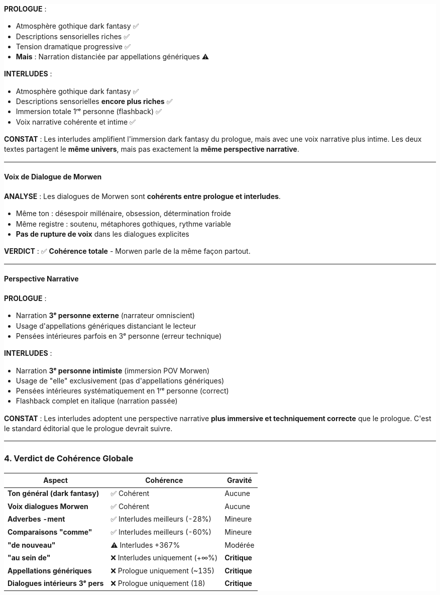**PROLOGUE** :
- Atmosphère gothique dark fantasy ✅
- Descriptions sensorielles riches ✅
- Tension dramatique progressive ✅
- **Mais** : Narration distanciée par appellations génériques ⚠️

**INTERLUDES** :
- Atmosphère gothique dark fantasy ✅
- Descriptions sensorielles **encore plus riches** ✅
- Immersion totale 1ʳᵉ personne (flashback) ✅
- Voix narrative cohérente et intime ✅

**CONSTAT** : Les interludes amplifient l'immersion dark fantasy du prologue, mais avec une voix narrative plus intime. Les deux textes partagent le **même univers**, mais pas exactement la **même perspective narrative**.

---

#### Voix de Dialogue de Morwen

**ANALYSE** : Les dialogues de Morwen sont **cohérents entre prologue et interludes**.

- Même ton : désespoir millénaire, obsession, détermination froide
- Même registre : soutenu, métaphores gothiques, rythme variable
- **Pas de rupture de voix** dans les dialogues explicites

**VERDICT** : ✅ **Cohérence totale** - Morwen parle de la même façon partout.

---

#### Perspective Narrative

**PROLOGUE** :
- Narration **3ᵉ personne externe** (narrateur omniscient)
- Usage d'appellations génériques distanciant le lecteur
- Pensées intérieures parfois en 3ᵉ personne (erreur technique)

**INTERLUDES** :
- Narration **3ᵉ personne intimiste** (immersion POV Morwen)
- Usage de "elle" exclusivement (pas d'appellations génériques)
- Pensées intérieures systématiquement en 1ʳᵉ personne (correct)
- Flashback complet en italique (narration passée)

**CONSTAT** : Les interludes adoptent une perspective narrative **plus immersive et techniquement correcte** que le prologue. C'est le standard éditorial que le prologue devrait suivre.

---

### 4. Verdict de Cohérence Globale

| Aspect | Cohérence | Gravité |
|--------|-----------|---------|
| **Ton général (dark fantasy)** | ✅ Cohérent | Aucune |
| **Voix dialogues Morwen** | ✅ Cohérent | Aucune |
| **Adverbes -ment** | ✅ Interludes meilleurs (-28%) | Mineure |
| **Comparaisons "comme"** | ✅ Interludes meilleurs (-60%) | Mineure |
| **"de nouveau"** | ⚠️ Interludes +367% | Modérée |
| **"au sein de"** | ❌ Interludes uniquement (+∞%) | **Critique** |
| **Appellations génériques** | ❌ Prologue uniquement (~135) | **Critique** |
| **Dialogues intérieurs 3ᵉ pers** | ❌ Prologue uniquement (18) | **Critique** |
